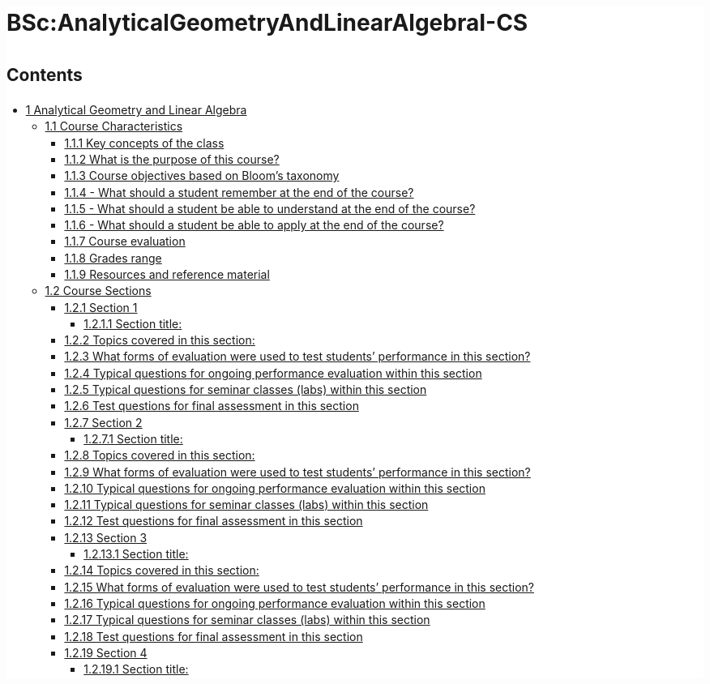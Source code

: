 






BSc:AnalyticalGeometryAndLinearAlgebraI-CS
==========================================






Contents
--------


* [1 Analytical Geometry and Linear Algebra](#Analytical_Geometry_and_Linear_Algebra)
	+ [1.1 Course Characteristics](#Course_Characteristics)
		- [1.1.1 Key concepts of the class](#Key_concepts_of_the_class)
		- [1.1.2 What is the purpose of this course?](#What_is_the_purpose_of_this_course.3F)
		- [1.1.3 Course objectives based on Bloom’s taxonomy](#Course_objectives_based_on_Bloom.E2.80.99s_taxonomy)
		- [1.1.4 - What should a student remember at the end of the course?](#-_What_should_a_student_remember_at_the_end_of_the_course.3F)
		- [1.1.5 - What should a student be able to understand at the end of the course?](#-_What_should_a_student_be_able_to_understand_at_the_end_of_the_course.3F)
		- [1.1.6 - What should a student be able to apply at the end of the course?](#-_What_should_a_student_be_able_to_apply_at_the_end_of_the_course.3F)
		- [1.1.7 Course evaluation](#Course_evaluation)
		- [1.1.8 Grades range](#Grades_range)
		- [1.1.9 Resources and reference material](#Resources_and_reference_material)
	+ [1.2 Course Sections](#Course_Sections)
		- [1.2.1 Section 1](#Section_1)
			* [1.2.1.1 Section title:](#Section_title:)
		- [1.2.2 Topics covered in this section:](#Topics_covered_in_this_section:)
		- [1.2.3 What forms of evaluation were used to test students’ performance in this section?](#What_forms_of_evaluation_were_used_to_test_students.E2.80.99_performance_in_this_section.3F)
		- [1.2.4 Typical questions for ongoing performance evaluation within this section](#Typical_questions_for_ongoing_performance_evaluation_within_this_section)
		- [1.2.5 Typical questions for seminar classes (labs) within this section](#Typical_questions_for_seminar_classes_.28labs.29_within_this_section)
		- [1.2.6 Test questions for final assessment in this section](#Test_questions_for_final_assessment_in_this_section)
		- [1.2.7 Section 2](#Section_2)
			* [1.2.7.1 Section title:](#Section_title:_2)
		- [1.2.8 Topics covered in this section:](#Topics_covered_in_this_section:_2)
		- [1.2.9 What forms of evaluation were used to test students’ performance in this section?](#What_forms_of_evaluation_were_used_to_test_students.E2.80.99_performance_in_this_section.3F_2)
		- [1.2.10 Typical questions for ongoing performance evaluation within this section](#Typical_questions_for_ongoing_performance_evaluation_within_this_section_2)
		- [1.2.11 Typical questions for seminar classes (labs) within this section](#Typical_questions_for_seminar_classes_.28labs.29_within_this_section_2)
		- [1.2.12 Test questions for final assessment in this section](#Test_questions_for_final_assessment_in_this_section_2)
		- [1.2.13 Section 3](#Section_3)
			* [1.2.13.1 Section title:](#Section_title:_3)
		- [1.2.14 Topics covered in this section:](#Topics_covered_in_this_section:_3)
		- [1.2.15 What forms of evaluation were used to test students’ performance in this section?](#What_forms_of_evaluation_were_used_to_test_students.E2.80.99_performance_in_this_section.3F_3)
		- [1.2.16 Typical questions for ongoing performance evaluation within this section](#Typical_questions_for_ongoing_performance_evaluation_within_this_section_3)
		- [1.2.17 Typical questions for seminar classes (labs) within this section](#Typical_questions_for_seminar_classes_.28labs.29_within_this_section_3)
		- [1.2.18 Test questions for final assessment in this section](#Test_questions_for_final_assessment_in_this_section_3)
		- [1.2.19 Section 4](#Section_4)
			* [1.2.19.1 Section title:](#Section_title:_4)